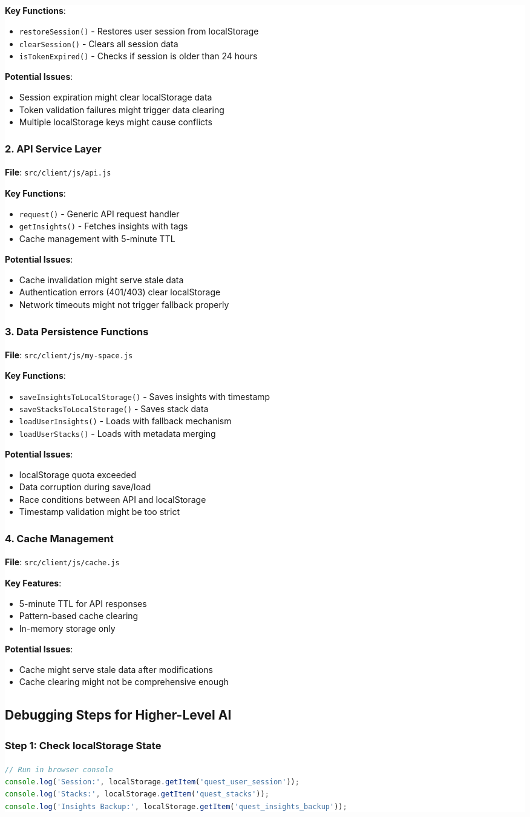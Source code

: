 **Key Functions**:
- `restoreSession()` - Restores user session from localStorage
- `clearSession()` - Clears all session data
- `isTokenExpired()` - Checks if session is older than 24 hours

**Potential Issues**:
- Session expiration might clear localStorage data
- Token validation failures might trigger data clearing
- Multiple localStorage keys might cause conflicts

### 2. API Service Layer
**File**: `src/client/js/api.js`

**Key Functions**:
- `request()` - Generic API request handler
- `getInsights()` - Fetches insights with tags
- Cache management with 5-minute TTL

**Potential Issues**:
- Cache invalidation might serve stale data
- Authentication errors (401/403) clear localStorage
- Network timeouts might not trigger fallback properly

### 3. Data Persistence Functions
**File**: `src/client/js/my-space.js`

**Key Functions**:
- `saveInsightsToLocalStorage()` - Saves insights with timestamp
- `saveStacksToLocalStorage()` - Saves stack data
- `loadUserInsights()` - Loads with fallback mechanism
- `loadUserStacks()` - Loads with metadata merging

**Potential Issues**:
- localStorage quota exceeded
- Data corruption during save/load
- Race conditions between API and localStorage
- Timestamp validation might be too strict

### 4. Cache Management
**File**: `src/client/js/cache.js`

**Key Features**:
- 5-minute TTL for API responses
- Pattern-based cache clearing
- In-memory storage only

**Potential Issues**:
- Cache might serve stale data after modifications
- Cache clearing might not be comprehensive enough

## Debugging Steps for Higher-Level AI

### Step 1: Check localStorage State
```javascript
// Run in browser console
console.log('Session:', localStorage.getItem('quest_user_session'));
console.log('Stacks:', localStorage.getItem('quest_stacks'));
console.log('Insights Backup:', localStorage.getItem('quest_insights_backup'));
```
